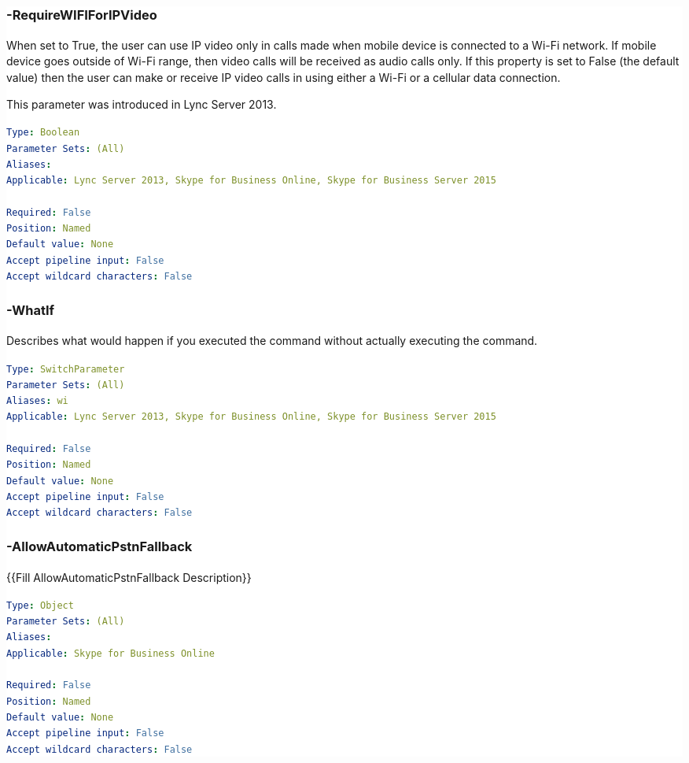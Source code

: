 ### -RequireWIFIForIPVideo
When set to True, the user can use IP video only in calls made when mobile device is connected to a Wi-Fi network.
If mobile device goes outside of Wi-Fi range, then video calls will be received as audio calls only.
If this property is set to False (the default value) then the user can make or receive IP video calls in using either a Wi-Fi or a cellular data connection.

This parameter was introduced in Lync Server 2013.


```yaml
Type: Boolean
Parameter Sets: (All)
Aliases: 
Applicable: Lync Server 2013, Skype for Business Online, Skype for Business Server 2015

Required: False
Position: Named
Default value: None
Accept pipeline input: False
Accept wildcard characters: False
```

### -WhatIf
Describes what would happen if you executed the command without actually executing the command.


```yaml
Type: SwitchParameter
Parameter Sets: (All)
Aliases: wi
Applicable: Lync Server 2013, Skype for Business Online, Skype for Business Server 2015

Required: False
Position: Named
Default value: None
Accept pipeline input: False
Accept wildcard characters: False
```

### -AllowAutomaticPstnFallback
{{Fill AllowAutomaticPstnFallback Description}}

```yaml
Type: Object
Parameter Sets: (All)
Aliases: 
Applicable: Skype for Business Online

Required: False
Position: Named
Default value: None
Accept pipeline input: False
Accept wildcard characters: False
```
